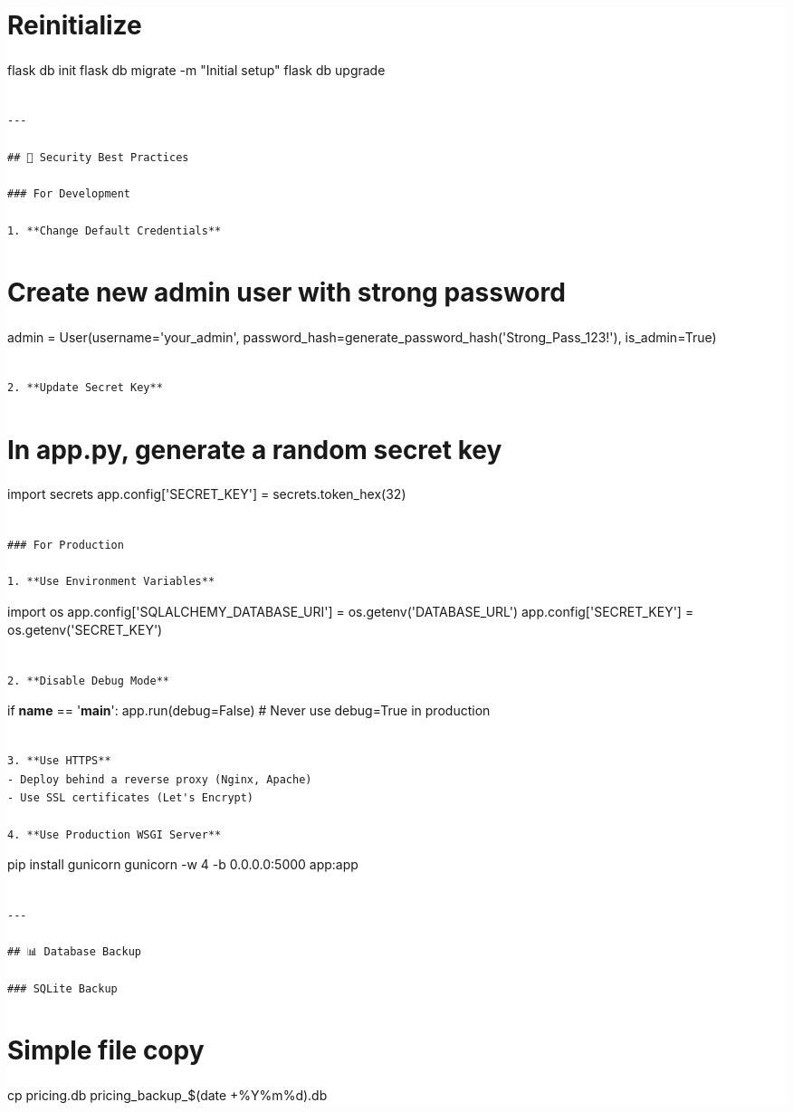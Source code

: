 # Reinitialize
flask db init
flask db migrate -m "Initial setup"
flask db upgrade
```

---

## 🔐 Security Best Practices

### For Development

1. **Change Default Credentials**
   ```
   # Create new admin user with strong password
   admin = User(username='your_admin', password_hash=generate_password_hash('Strong_Pass_123!'), is_admin=True)
   ```

2. **Update Secret Key**
   ```
   # In app.py, generate a random secret key
   import secrets
   app.config['SECRET_KEY'] = secrets.token_hex(32)
   ```

### For Production

1. **Use Environment Variables**
   ```
   import os
   app.config['SQLALCHEMY_DATABASE_URI'] = os.getenv('DATABASE_URL')
   app.config['SECRET_KEY'] = os.getenv('SECRET_KEY')
   ```

2. **Disable Debug Mode**
   ```
   if __name__ == '__main__':
       app.run(debug=False)  # Never use debug=True in production
   ```

3. **Use HTTPS**
   - Deploy behind a reverse proxy (Nginx, Apache)
   - Use SSL certificates (Let's Encrypt)

4. **Use Production WSGI Server**
   ```
   pip install gunicorn
   gunicorn -w 4 -b 0.0.0.0:5000 app:app
   ```

---

## 📊 Database Backup

### SQLite Backup

```
# Simple file copy
cp pricing.db pricing_backup_$(date +%Y%m%d).db